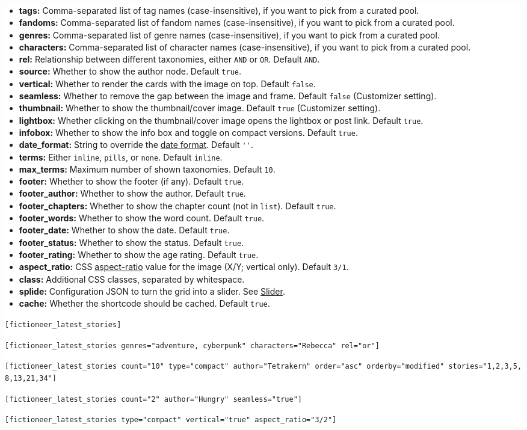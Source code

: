* **tags:** Comma-separated list of tag names (case-insensitive), if you want to pick from a curated pool.
* **fandoms:** Comma-separated list of fandom names (case-insensitive), if you want to pick from a curated pool.
* **genres:** Comma-separated list of genre names (case-insensitive), if you want to pick from a curated pool.
* **characters:** Comma-separated list of character names (case-insensitive), if you want to pick from a curated pool.
* **rel:** Relationship between different taxonomies, either `AND` or `OR`. Default `AND`.
* **source:** Whether to show the author node. Default `true`.
* **vertical:** Whether to render the cards with the image on top. Default `false`.
* **seamless:** Whether to remove the gap between the image and frame. Default `false` (Customizer setting).
* **thumbnail:** Whether to show the thumbnail/cover image. Default `true` (Customizer setting).
* **lightbox:** Whether clicking on the thumbnail/cover image opens the lightbox or post link. Default `true`.
* **infobox:** Whether to show the info box and toggle on compact versions. Default `true`.
* **date_format:** String to override the [date format](https://wordpress.org/documentation/article/customize-date-and-time-format/). Default `''`.
* **terms:** Either `inline`, `pills`, or `none`. Default `inline`.
* **max_terms:** Maximum number of shown taxonomies. Default `10`.
* **footer:** Whether to show the footer (if any). Default `true`.
* **footer_author:** Whether to show the author. Default `true`.
* **footer_chapters:** Whether to show the chapter count (not in `list`). Default `true`.
* **footer_words:** Whether to show the word count. Default `true`.
* **footer_date:** Whether to show the date. Default `true`.
* **footer_status:** Whether to show the status. Default `true`.
* **footer_rating:** Whether to show the age rating. Default `true`.
* **aspect_ratio:** CSS [aspect-ratio](https://developer.mozilla.org/en-US/docs/Web/CSS/aspect-ratio) value for the image (X/Y; vertical only). Default `3/1`.
* **class:** Additional CSS classes, separated by whitespace.
* **splide:** Configuration JSON to turn the grid into a slider. See [Slider](#slider).
* **cache:** Whether the shortcode should be cached. Default `true`.

```
[fictioneer_latest_stories]
```

```
[fictioneer_latest_stories genres="adventure, cyberpunk" characters="Rebecca" rel="or"]
```

```
[fictioneer_latest_stories count="10" type="compact" author="Tetrakern" order="asc" orderby="modified" stories="1,2,3,5,8,13,21,34"]
```

```
[fictioneer_latest_stories count="2" author="Hungry" seamless="true"]
```

```
[fictioneer_latest_stories type="compact" vertical="true" aspect_ratio="3/2"]
```
